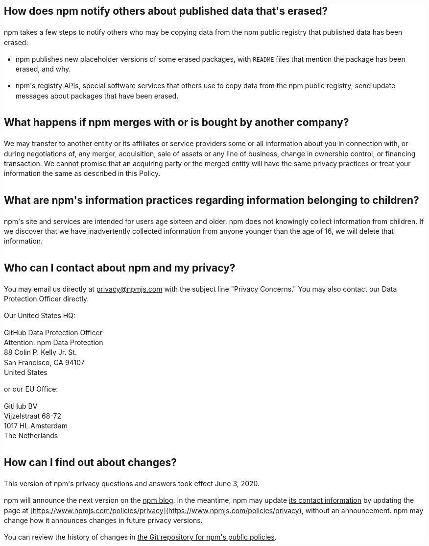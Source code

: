 How does npm notify others about published data that's erased?
--------------------------------------------------------------

npm takes a few steps to notify others who may be copying data from the npm public registry that published data has been erased:

*   npm publishes new placeholder versions of some erased packages, with `README` files that mention the package has been erased, and why.
    
*   npm's [registry APIs](https://github.com/npm/registry/tree/master/docs), special software services that others use to copy data from the npm public registry, send update messages about packages that have been erased.
    

What happens if npm merges with or is bought by another company?
----------------------------------------------------------------

We may transfer to another entity or its affiliates or service providers some or all information about you in connection with, or during negotiations of, any merger, acquisition, sale of assets or any line of business, change in ownership control, or financing transaction. We cannot promise that an acquiring party or the merged entity will have the same privacy practices or treat your information the same as described in this Policy.

What are npm's information practices regarding information belonging to children?
---------------------------------------------------------------------------------

npm's site and services are intended for users age sixteen and older. npm does not knowingly collect information from children. If we discover that we have inadvertently collected information from anyone younger than the age of 16, we will delete that information.

Who can I contact about npm and my privacy?
-------------------------------------------

You may email us directly at [privacy@npmjs.com](mailto:privacy@npmjs.com) with the subject line "Privacy Concerns." You may also contact our Data Protection Officer directly.

Our United States HQ:

GitHub Data Protection Officer  
Attention: npm Data Protection  
88 Colin P. Kelly Jr. St.  
San Francisco, CA 94107  
United States

or our EU Office:

GitHub BV  
Vijzelstraat 68-72  
1017 HL Amsterdam  
The Netherlands

How can I find out about changes?
---------------------------------

This version of npm's privacy questions and answers took effect June 3, 2020.

npm will announce the next version on the [npm blog](https://blog.npmjs.org/). In the meantime, npm may update [its contact information](#contact) by updating the page at [https://www.npmjs.com/policies/privacy](https://www.npmjs.com/policies/privacy), without an announcement. npm may change how it announces changes in future privacy versions.

You can review the history of changes in [the Git repository for npm's public policies](https://github.com/npm/policies/commits/master/privacy.md).